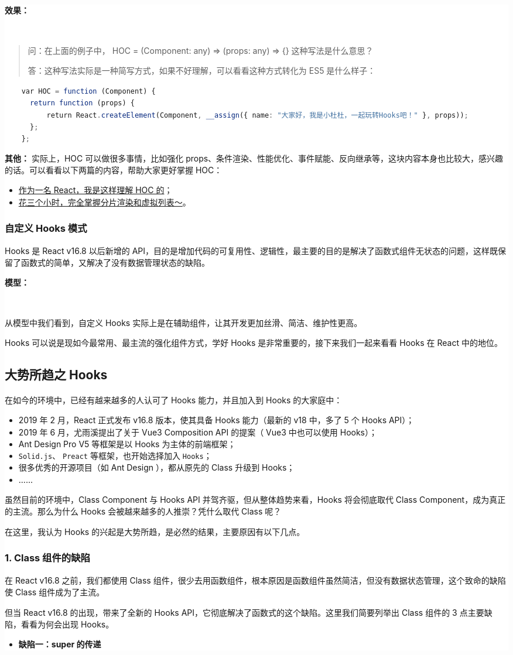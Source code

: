 **效果：**

<p align="center"><img src="https://p3-juejin.byteimg.com/tos-cn-i-k3u1fbpfcp/7af8349e27a0419f9d0733b55f67970b~tplv-k3u1fbpfcp-zoom-1.image" alt=""></p>

> 问：在上面的例子中， HOC = (Component: any) => (props: any) => {} 这种写法是什么意思？
>
> 答：这种写法实际是一种简写方式，如果不好理解，可以看看这种方式转化为 ES5 是什么样子：

```ts
    var HOC = function (Component) { 
      return function (props) {
          return React.createElement(Component, __assign({ name: "大家好，我是小杜杜，一起玩转Hooks吧！" }, props));
      }; 
    };
```

**其他：** 实际上，HOC 可以做很多事情，比如强化 props、条件渲染、性能优化、事件赋能、反向继承等，这块内容本身也比较大，感兴趣的话。可以看看以下两篇的内容，帮助大家更好掌握 HOC：

*   [作为一名 React，我是这样理解 HOC 的](https://juejin.cn/post/7103345085089054727)；
*   [花三个小时，完全掌握分片渲染和虚拟列表～](https://juejin.cn/post/7121551701731409934)。

### 自定义 Hooks 模式

Hooks 是 React v16.8 以后新增的 API，目的是增加代码的可复用性、逻辑性，最主要的目的是解决了函数式组件无状态的问题，这样既保留了函数式的简单，又解决了没有数据管理状态的缺陷。

**模型：**

<p align="center"><img src="https://p6-juejin.byteimg.com/tos-cn-i-k3u1fbpfcp/004814bc7e4740a2b5263e55a77934e0~tplv-k3u1fbpfcp-watermark.image?" alt=""></p>

从模型中我们看到，自定义 Hooks 实际上是在辅助组件，让其开发更加丝滑、简洁、维护性更高。

Hooks 可以说是现如今最常用、最主流的强化组件方式，学好 Hooks 是非常重要的，接下来我们一起来看看 Hooks 在 React 中的地位。

## 大势所趋之 Hooks

在如今的环境中，已经有越来越多的人认可了 Hooks 能力，并且加入到 Hooks 的大家庭中：

*   2019 年 2 月，React 正式发布 v16.8 版本，使其具备 Hooks 能力（最新的 v18 中，多了 5 个 Hooks API）；
*   2019 年 6 月，尤雨溪提出了关于 Vue3 Composition API 的提案（ Vue3 中也可以使用 Hooks）；
*   Ant Design Pro V5 等框架是以 Hooks 为主体的前端框架；
*   `Solid.js`、 `Preact` 等框架，也开始选择加入 `Hooks`；
*   很多优秀的开源项目（如 Ant Design ），都从原先的 Class 升级到 Hooks；
*   ......

虽然目前的环境中，Class Component 与 Hooks API 并驾齐驱，但从整体趋势来看，Hooks 将会彻底取代 Class Component，成为真正的主流。那么为什么 Hooks 会被越来越多的人推崇？凭什么取代 Class 呢？

在这里，我认为 Hooks 的兴起是大势所趋，是必然的结果，主要原因有以下几点。

### 1. Class 组件的缺陷

在 React v16.8 之前，我们都使用 Class 组件，很少去用函数组件，根本原因是函数组件虽然简洁，但没有数据状态管理，这个致命的缺陷使 Class 组件成为了主流。

但当 React v16.8 的出现，带来了全新的 Hooks API，它彻底解决了函数式的这个缺陷。这里我们简要列举出 Class 组件的 3 点主要缺陷，看看为何会出现 Hooks。

*   **缺陷一：super 的传递**
